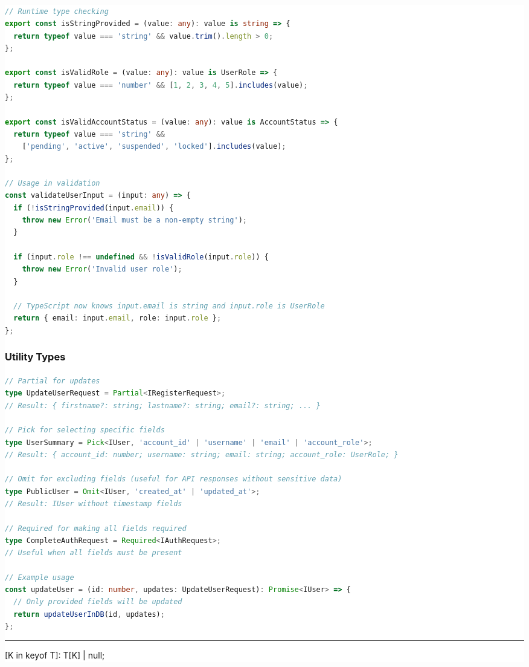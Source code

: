 ```typescript
// Runtime type checking
export const isStringProvided = (value: any): value is string => {
  return typeof value === 'string' && value.trim().length > 0;
};

export const isValidRole = (value: any): value is UserRole => {
  return typeof value === 'number' && [1, 2, 3, 4, 5].includes(value);
};

export const isValidAccountStatus = (value: any): value is AccountStatus => {
  return typeof value === 'string' &&
    ['pending', 'active', 'suspended', 'locked'].includes(value);
};

// Usage in validation
const validateUserInput = (input: any) => {
  if (!isStringProvided(input.email)) {
    throw new Error('Email must be a non-empty string');
  }

  if (input.role !== undefined && !isValidRole(input.role)) {
    throw new Error('Invalid user role');
  }

  // TypeScript now knows input.email is string and input.role is UserRole
  return { email: input.email, role: input.role };
};
```

### Utility Types

```typescript
// Partial for updates
type UpdateUserRequest = Partial<IRegisterRequest>;
// Result: { firstname?: string; lastname?: string; email?: string; ... }

// Pick for selecting specific fields
type UserSummary = Pick<IUser, 'account_id' | 'username' | 'email' | 'account_role'>;
// Result: { account_id: number; username: string; email: string; account_role: UserRole; }

// Omit for excluding fields (useful for API responses without sensitive data)
type PublicUser = Omit<IUser, 'created_at' | 'updated_at'>;
// Result: IUser without timestamp fields

// Required for making all fields required
type CompleteAuthRequest = Required<IAuthRequest>;
// Useful when all fields must be present

// Example usage
const updateUser = (id: number, updates: UpdateUserRequest): Promise<IUser> => {
  // Only provided fields will be updated
  return updateUserInDB(id, updates);
};
```

---

  [K in keyof T]: T[K] | null;